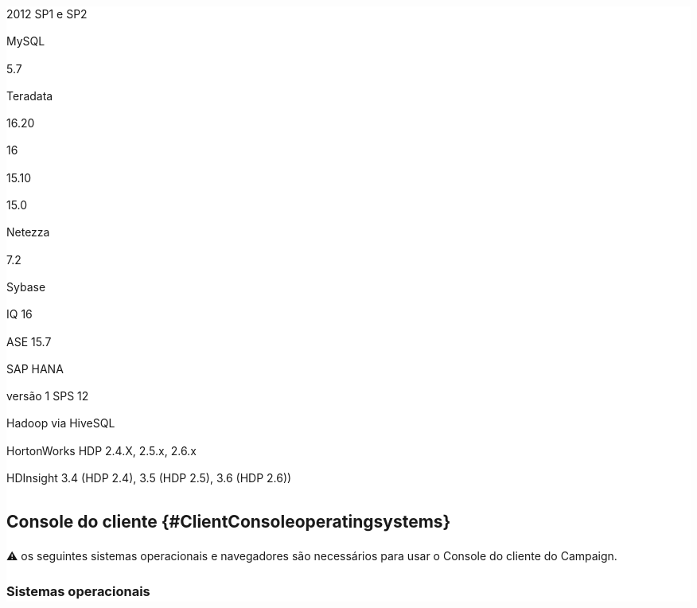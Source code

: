 <p>2012 SP1 e SP2</p>
</td>
</tr>
<tr><td>MySQL</td>
<td>
<p>5.7</p>
</td>
</tr>
<tr>
<td>Teradata</td>
<td>
<p>16.20</p>
<p>16</p>
<p>15.10</p>
<p>15.0</p>
</td>
</tr>
<tr>
<td>Netezza</td>
<td>
<p>7.2</p>
</td>
</tr>
<tr>
<td>Sybase</td>
<td>
<p>IQ 16</p>
<p>ASE 15.7</p>
</td>
</tr>
<tr>
<td>SAP HANA</td>
<td>
<p>versão 1 SPS 12</p>
</td>
</tr>
<tr><td>Hadoop via HiveSQL</td>
<td>
<p>HortonWorks HDP 2.4.X, 2.5.x, 2.6.x</p>
<p>HDInsight 3.4 (HDP 2.4), 3.5 (HDP 2.5), 3.6 (HDP 2.6))</p>
</td>
</tr>
</tbody>
</table>


## Console do cliente {#ClientConsoleoperatingsystems}

:warning: os seguintes sistemas operacionais e navegadores são necessários para usar o Console do cliente do Campaign.

### Sistemas operacionais
